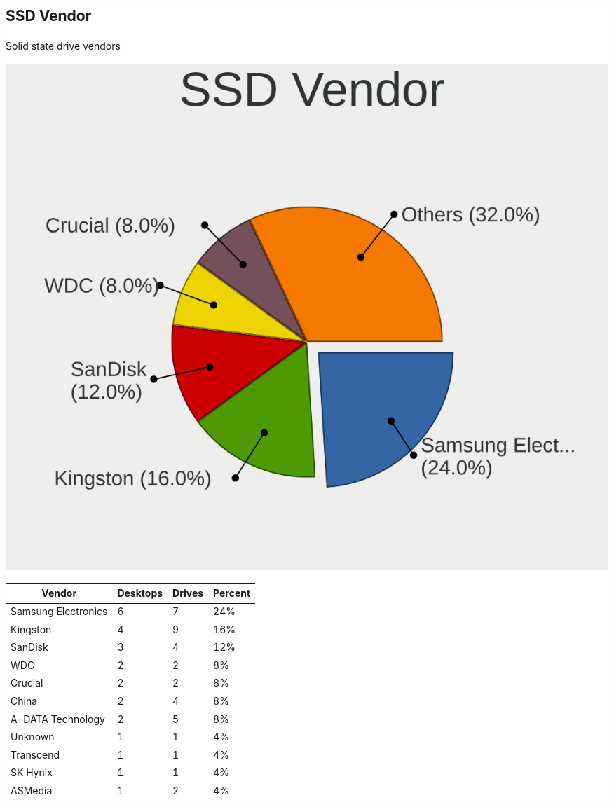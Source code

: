 SSD Vendor
----------

Solid state drive vendors

![SSD Vendor](./images/pie_chart/drive_ssd_vendor.svg)


| Vendor              | Desktops | Drives | Percent |
|---------------------|----------|--------|---------|
| Samsung Electronics | 6        | 7      | 24%     |
| Kingston            | 4        | 9      | 16%     |
| SanDisk             | 3        | 4      | 12%     |
| WDC                 | 2        | 2      | 8%      |
| Crucial             | 2        | 2      | 8%      |
| China               | 2        | 4      | 8%      |
| A-DATA Technology   | 2        | 5      | 8%      |
| Unknown             | 1        | 1      | 4%      |
| Transcend           | 1        | 1      | 4%      |
| SK Hynix            | 1        | 1      | 4%      |
| ASMedia             | 1        | 2      | 4%      |

